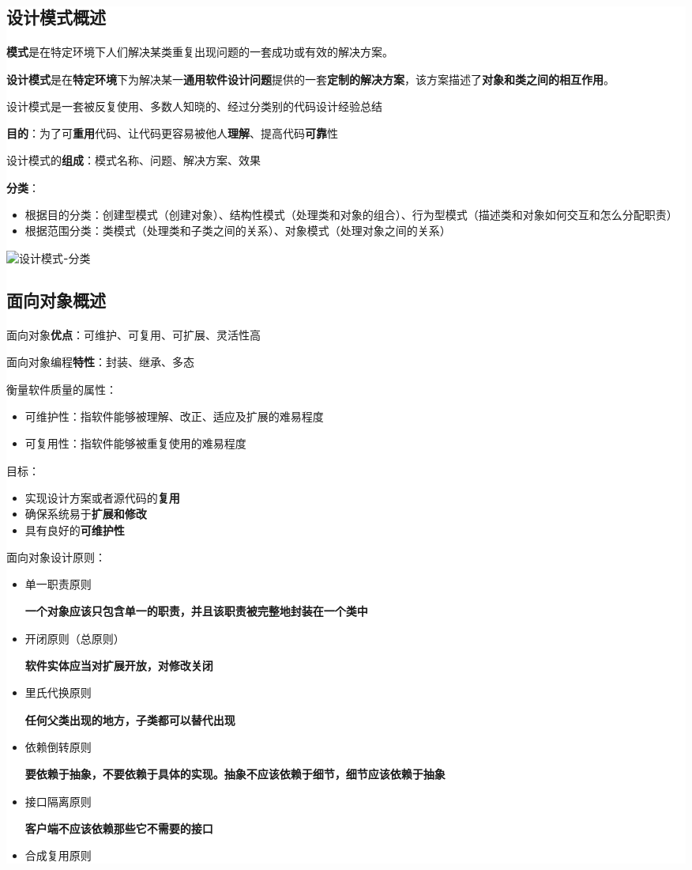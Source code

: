 ## 设计模式概述

**模式**是在特定环境下人们解决某类重复出现问题的一套成功或有效的解决方案。

**设计模式**是在**特定环境**下为解决某一**通用软件设计问题**提供的一套**定制的解决方案**，该方案描述了**对象和类之间的相互作用**。

设计模式是一套被反复使用、多数人知晓的、经过分类别的代码设计经验总结

**目的**：为了可**重用**代码、让代码更容易被他人**理解**、提高代码**可靠**性

设计模式的**组成**：模式名称、问题、解决方案、效果

**分类**：

- 根据目的分类：创建型模式（创建对象）、结构性模式（处理类和对象的组合）、行为型模式（描述类和对象如何交互和怎么分配职责）
- 根据范围分类：类模式（处理类和子类之间的关系）、对象模式（处理对象之间的关系）

![设计模式-分类](https://klenkiven-blog-image.oss-cn-zhangjiakou.aliyuncs.com/设计模式-分类.png)

## 面向对象概述

面向对象**优点**：可维护、可复用、可扩展、灵活性高

面向对象编程**特性**：封装、继承、多态

衡量软件质量的属性：

- 可维护性：指软件能够被理解、改正、适应及扩展的难易程度

- 可复用性：指软件能够被重复使用的难易程度

目标：

- 实现设计方案或者源代码的**复用**
- 确保系统易于**扩展和修改**
- 具有良好的**可维护性**

面向对象设计原则：

- 单一职责原则

  **一个对象应该只包含单一的职责，并且该职责被完整地封装在一个类中**

- 开闭原则（总原则）

  **软件实体应当对扩展开放，对修改关闭**

- 里氏代换原则

  **任何父类出现的地方，子类都可以替代出现**

- 依赖倒转原则

  **要依赖于抽象，不要依赖于具体的实现。抽象不应该依赖于细节，细节应该依赖于抽象**

- 接口隔离原则

  **客户端不应该依赖那些它不需要的接口** 

- 合成复用原则
